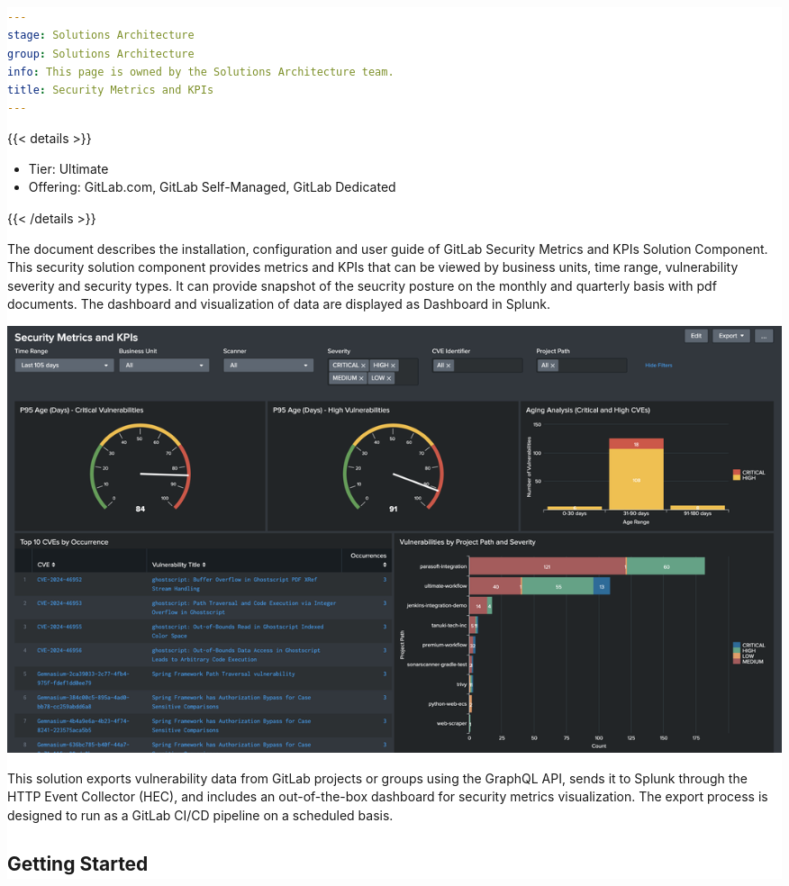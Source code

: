 ```yaml
---
stage: Solutions Architecture
group: Solutions Architecture
info: This page is owned by the Solutions Architecture team.
title: Security Metrics and KPIs
---
```


{{< details >}}

- Tier: Ultimate
- Offering: GitLab.com, GitLab Self-Managed, GitLab Dedicated

{{< /details >}}

The document describes the installation, configuration and user guide of GitLab Security Metrics and KPIs Solution Component. This security solution component provides metrics and KPIs that can be viewed by business units, time range, vulnerability severity and security types. It can provide snapshot of the seucrity posture on the monthly and quarterly basis with pdf documents. The dashboard and visualization of data are displayed as Dashboard in Splunk. 

![Security Metrics and KPIs](img/security_metrics_kpi_v17_9.png)

This solution exports vulnerability data from GitLab projects or groups using the GraphQL API, sends it to Splunk through the HTTP Event Collector (HEC), and includes an out-of-the-box dashboard for security metrics visualization. The export process is designed to run as a GitLab CI/CD pipeline on a scheduled basis.

## Getting Started
